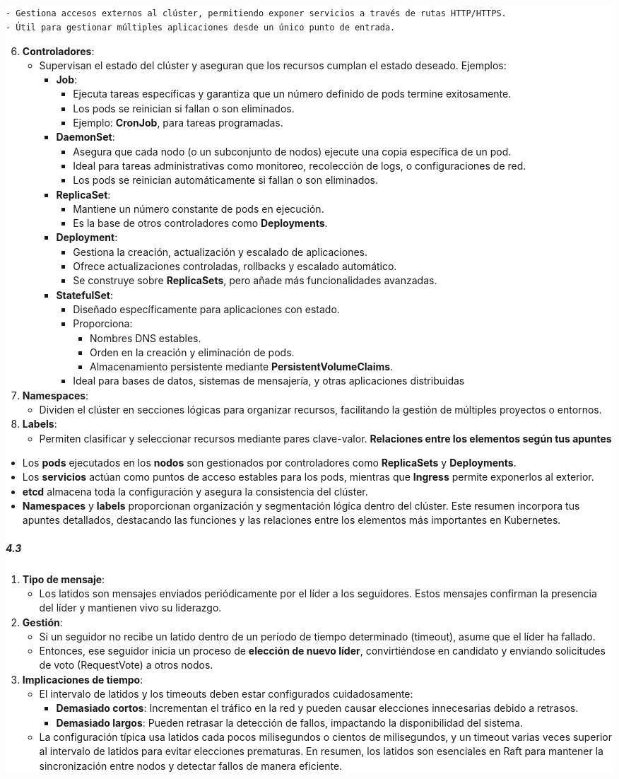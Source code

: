     - Gestiona accesos externos al clúster, permitiendo exponer servicios a través de rutas HTTP/HTTPS.
    - Útil para gestionar múltiples aplicaciones desde un único punto de entrada.
6. **Controladores**:
    - Supervisan el estado del clúster y aseguran que los recursos cumplan el estado deseado. Ejemplos:
		- **Job**:
		    - Ejecuta tareas específicas y garantiza que un número definido de pods termine exitosamente.
		    - Los pods se reinician si fallan o son eliminados.
		    - Ejemplo: **CronJob**, para tareas programadas.
		- **DaemonSet**:
		    - Asegura que cada nodo (o un subconjunto de nodos) ejecute una copia específica de un pod.
		    - Ideal para tareas administrativas como monitoreo, recolección de logs, o configuraciones de red.
		    - Los pods se reinician automáticamente si fallan o son eliminados.
		- **ReplicaSet**:
		    - Mantiene un número constante de pods en ejecución.
		    - Es la base de otros controladores como **Deployments**.
		- **Deployment**:
		    - Gestiona la creación, actualización y escalado de aplicaciones.
		    - Ofrece actualizaciones controladas, rollbacks y escalado automático.
		    - Se construye sobre **ReplicaSets**, pero añade más funcionalidades avanzadas.
		- **StatefulSet**:
		    - Diseñado específicamente para aplicaciones con estado.
		    - Proporciona:
		        - Nombres DNS estables.
		        - Orden en la creación y eliminación de pods.
		        - Almacenamiento persistente mediante **PersistentVolumeClaims**.
		    - Ideal para bases de datos, sistemas de mensajería, y otras aplicaciones distribuidas
1. **Namespaces**:
    - Dividen el clúster en secciones lógicas para organizar recursos, facilitando la gestión de múltiples proyectos o entornos.
2. **Labels**:
    - Permiten clasificar y seleccionar recursos mediante pares clave-valor.
 **Relaciones entre los elementos según tus apuntes**
- Los **pods** ejecutados en los **nodos** son gestionados por controladores como **ReplicaSets** y **Deployments**.
- Los **servicios** actúan como puntos de acceso estables para los pods, mientras que **Ingress** permite exponerlos al exterior.
- **etcd** almacena toda la configuración y asegura la consistencia del clúster.
- **Namespaces** y **labels** proporcionan organización y segmentación lógica dentro del clúster.
Este resumen incorpora tus apuntes detallados, destacando las funciones y las relaciones entre los elementos más importantes en Kubernetes.

##### 4.3
1. **Tipo de mensaje**:
    - Los latidos son mensajes enviados periódicamente por el líder a los seguidores. Estos mensajes confirman la presencia del líder y mantienen vivo su liderazgo.
2. **Gestión**:
    - Si un seguidor no recibe un latido dentro de un período de tiempo determinado (timeout), asume que el líder ha fallado.
    - Entonces, ese seguidor inicia un proceso de **elección de nuevo líder**, convirtiéndose en candidato y enviando solicitudes de voto (RequestVote) a otros nodos.
3. **Implicaciones de tiempo**:
    - El intervalo de latidos y los timeouts deben estar configurados cuidadosamente:
        - **Demasiado cortos**: Incrementan el tráfico en la red y pueden causar elecciones innecesarias debido a retrasos.
        - **Demasiado largos**: Pueden retrasar la detección de fallos, impactando la disponibilidad del sistema.
    - La configuración típica usa latidos cada pocos milisegundos o cientos de milisegundos, y un timeout varias veces superior al intervalo de latidos para evitar elecciones prematuras.
En resumen, los latidos son esenciales en Raft para mantener la sincronización entre nodos y detectar fallos de manera eficiente.
